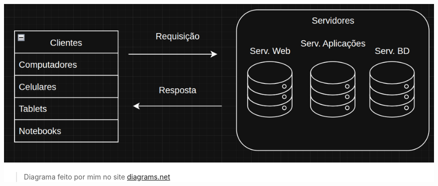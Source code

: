 
<img src="../img/Aula001-Cliente_x_Servidor_Exemplo.png" width="100%"></img>

> Diagrama feito por mim no site [diagrams.net](https://app.diagrams.net/)